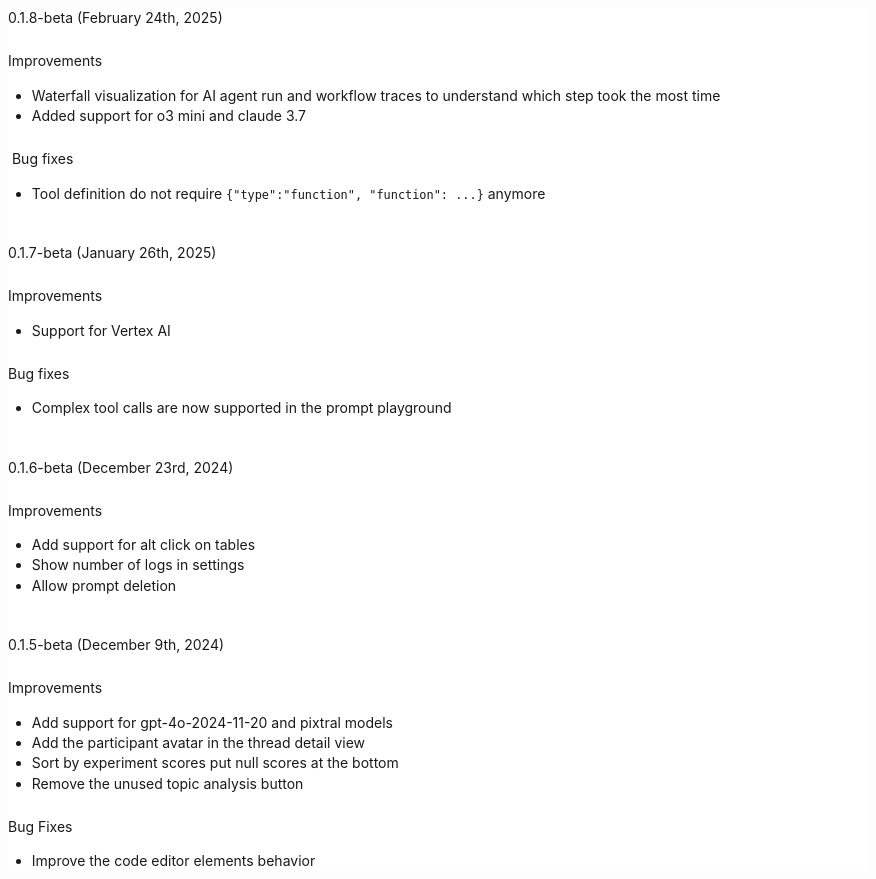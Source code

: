 
# 
[​](https://docs.literalai.com/more/release-notes#0-1-8-beta-february-24th%2C-2025)
0.1.8-beta (February 24th, 2025)
### 
[​](https://docs.literalai.com/more/release-notes#improvements-3)
Improvements
  * Waterfall visualization for AI agent run and workflow traces to understand which step took the most time
  * Added support for o3 mini and claude 3.7


### 
[​](https://docs.literalai.com/more/release-notes#bug-fixes)
Bug fixes
  * Tool definition do not require `{"type":"function", "function": ...}` anymore


# 
[​](https://docs.literalai.com/more/release-notes#0-1-7-beta-january-26th%2C-2025)
0.1.7-beta (January 26th, 2025)
### 
[​](https://docs.literalai.com/more/release-notes#improvements-4)
Improvements
  * Support for Vertex AI


### 
[​](https://docs.literalai.com/more/release-notes#bug-fixes-2)
Bug fixes
  * Complex tool calls are now supported in the prompt playground


# 
[​](https://docs.literalai.com/more/release-notes#0-1-6-beta-december-23rd%2C-2024)
0.1.6-beta (December 23rd, 2024)
### 
[​](https://docs.literalai.com/more/release-notes#improvements-5)
Improvements
  * Add support for alt click on tables
  * Show number of logs in settings
  * Allow prompt deletion


# 
[​](https://docs.literalai.com/more/release-notes#0-1-5-beta-december-9th%2C-2024)
0.1.5-beta (December 9th, 2024)
### 
[​](https://docs.literalai.com/more/release-notes#improvements-6)
Improvements
  * Add support for gpt-4o-2024-11-20 and pixtral models
  * Add the participant avatar in the thread detail view
  * Sort by experiment scores put null scores at the bottom
  * Remove the unused topic analysis button


### 
[​](https://docs.literalai.com/more/release-notes#bug-fixes-3)
Bug Fixes
  * Improve the code editor elements behavior
